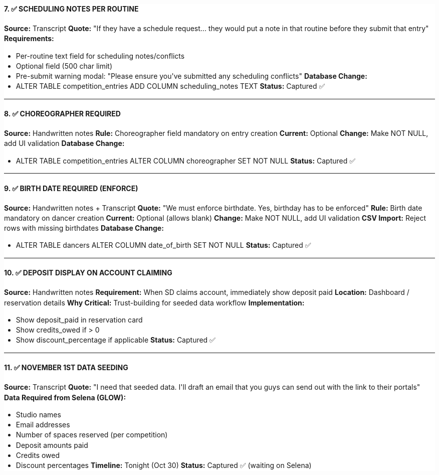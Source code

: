 
#### 7. ✅ SCHEDULING NOTES PER ROUTINE
**Source:** Transcript
**Quote:** "If they have a schedule request... they would put a note in that routine before they submit that entry"
**Requirements:**
- Per-routine text field for scheduling notes/conflicts
- Optional field (500 char limit)
- Pre-submit warning modal: "Please ensure you've submitted any scheduling conflicts"
**Database Change:**
- ALTER TABLE competition_entries ADD COLUMN scheduling_notes TEXT
**Status:** Captured ✅

---

#### 8. ✅ CHOREOGRAPHER REQUIRED
**Source:** Handwritten notes
**Rule:** Choreographer field mandatory on entry creation
**Current:** Optional
**Change:** Make NOT NULL, add UI validation
**Database Change:**
- ALTER TABLE competition_entries ALTER COLUMN choreographer SET NOT NULL
**Status:** Captured ✅

---

#### 9. ✅ BIRTH DATE REQUIRED (ENFORCE)
**Source:** Handwritten notes + Transcript
**Quote:** "We must enforce birthdate. Yes, birthday has to be enforced"
**Rule:** Birth date mandatory on dancer creation
**Current:** Optional (allows blank)
**Change:** Make NOT NULL, add UI validation
**CSV Import:** Reject rows with missing birthdates
**Database Change:**
- ALTER TABLE dancers ALTER COLUMN date_of_birth SET NOT NULL
**Status:** Captured ✅

---

#### 10. ✅ DEPOSIT DISPLAY ON ACCOUNT CLAIMING
**Source:** Handwritten notes
**Requirement:** When SD claims account, immediately show deposit paid
**Location:** Dashboard / reservation details
**Why Critical:** Trust-building for seeded data workflow
**Implementation:**
- Show deposit_paid in reservation card
- Show credits_owed if > 0
- Show discount_percentage if applicable
**Status:** Captured ✅

---

#### 11. ✅ NOVEMBER 1ST DATA SEEDING
**Source:** Transcript
**Quote:** "I need that seeded data. I'll draft an email that you guys can send out with the link to their portals"
**Data Required from Selena (GLOW):**
- Studio names
- Email addresses
- Number of spaces reserved (per competition)
- Deposit amounts paid
- Credits owed
- Discount percentages
**Timeline:** Tonight (Oct 30)
**Status:** Captured ✅ (waiting on Selena)